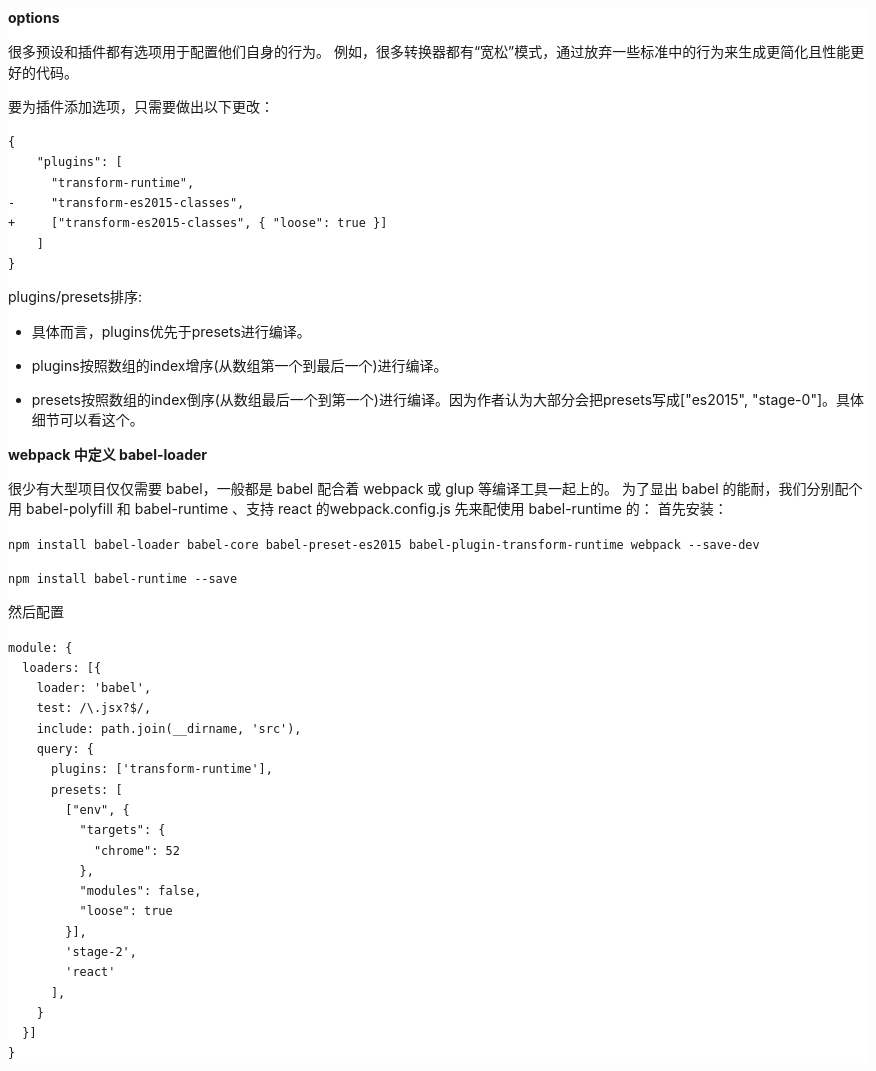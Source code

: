 
**options**

很多预设和插件都有选项用于配置他们自身的行为。 例如，很多转换器都有“宽松”模式，通过放弃一些标准中的行为来生成更简化且性能更好的代码。

要为插件添加选项，只需要做出以下更改：

```
{
    "plugins": [
      "transform-runtime",
-     "transform-es2015-classes",
+     ["transform-es2015-classes", { "loose": true }]
    ]
}
```

plugins/presets排序:

  - 具体而言，plugins优先于presets进行编译。

  - plugins按照数组的index增序(从数组第一个到最后一个)进行编译。

  - presets按照数组的index倒序(从数组最后一个到第一个)进行编译。因为作者认为大部分会把presets写成["es2015", "stage-0"]。具体细节可以看这个。

**webpack 中定义 babel-loader**

很少有大型项目仅仅需要 babel，一般都是 babel 配合着 webpack 或 glup 等编译工具一起上的。
为了显出 babel 的能耐，我们分别配个用 babel-polyfill 和 babel-runtime 、支持 react 的webpack.config.js
先来配使用 babel-runtime 的：
首先安装：

```
npm install babel-loader babel-core babel-preset-es2015 babel-plugin-transform-runtime webpack --save-dev
```

```
npm install babel-runtime --save
```

然后配置

```
module: {
  loaders: [{
    loader: 'babel',
    test: /\.jsx?$/,
    include: path.join(__dirname, 'src'),
    query: {
      plugins: ['transform-runtime'],
      presets: [
        ["env", {
          "targets": {
            "chrome": 52
          },
          "modules": false,
          "loose": true
        }],
        'stage-2',
        'react'
      ],
    }
  }]
}
```
